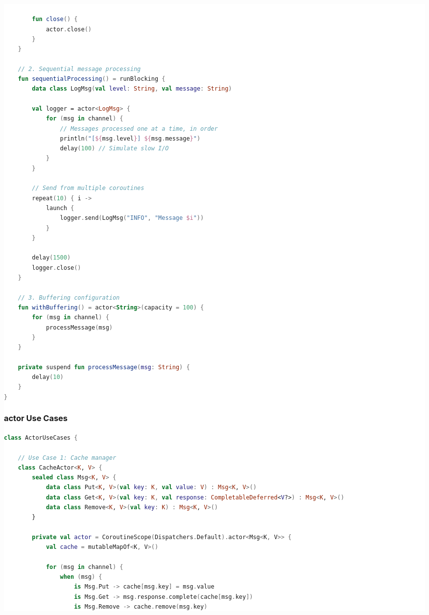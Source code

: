```kotlin

        fun close() {
            actor.close()
        }
    }

    // 2. Sequential message processing
    fun sequentialProcessing() = runBlocking {
        data class LogMsg(val level: String, val message: String)

        val logger = actor<LogMsg> {
            for (msg in channel) {
                // Messages processed one at a time, in order
                println("[${msg.level}] ${msg.message}")
                delay(100) // Simulate slow I/O
            }
        }

        // Send from multiple coroutines
        repeat(10) { i ->
            launch {
                logger.send(LogMsg("INFO", "Message $i"))
            }
        }

        delay(1500)
        logger.close()
    }

    // 3. Buffering configuration
    fun withBuffering() = actor<String>(capacity = 100) {
        for (msg in channel) {
            processMessage(msg)
        }
    }

    private suspend fun processMessage(msg: String) {
        delay(10)
    }
}
```

### actor Use Cases

```kotlin
class ActorUseCases {

    // Use Case 1: Cache manager
    class CacheActor<K, V> {
        sealed class Msg<K, V> {
            data class Put<K, V>(val key: K, val value: V) : Msg<K, V>()
            data class Get<K, V>(val key: K, val response: CompletableDeferred<V?>) : Msg<K, V>()
            data class Remove<K, V>(val key: K) : Msg<K, V>()
        }

        private val actor = CoroutineScope(Dispatchers.Default).actor<Msg<K, V>> {
            val cache = mutableMapOf<K, V>()

            for (msg in channel) {
                when (msg) {
                    is Msg.Put -> cache[msg.key] = msg.value
                    is Msg.Get -> msg.response.complete(cache[msg.key])
                    is Msg.Remove -> cache.remove(msg.key)
```